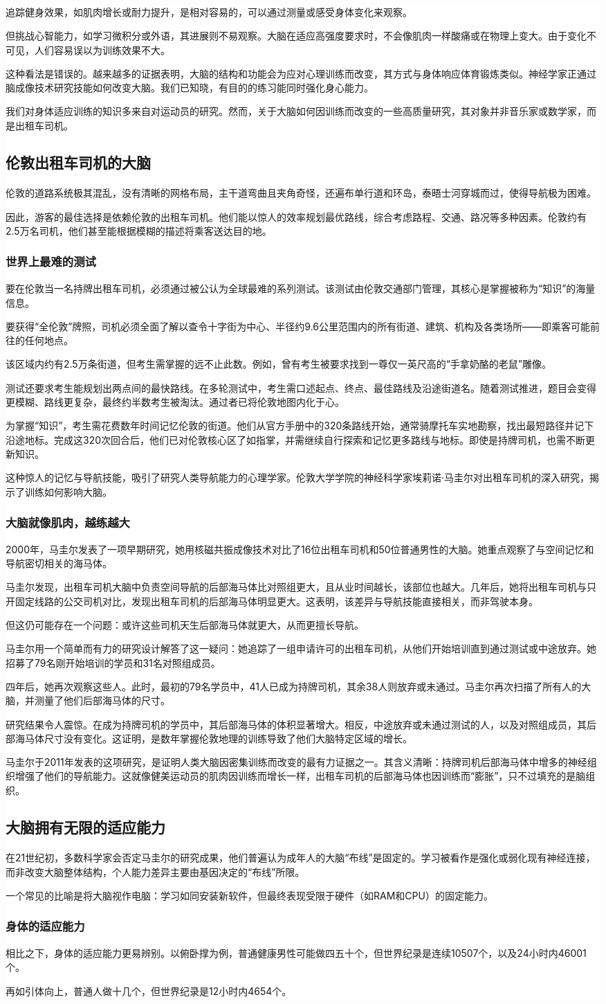 追踪健身效果，如肌肉增长或耐力提升，是相对容易的，可以通过测量或感受身体变化来观察。

但挑战心智能力，如学习微积分或外语，其进展则不易观察。大脑在适应高强度要求时，不会像肌肉一样酸痛或在物理上变大。由于变化不可见，人们容易误以为训练效果不大。

这种看法是错误的。越来越多的证据表明，大脑的结构和功能会为应对心理训练而改变，其方式与身体响应体育锻炼类似。神经学家正通过脑成像技术研究技能如何改变大脑。我们已知晓，有目的的练习能同时强化身心能力。

我们对身体适应训练的知识多来自对运动员的研究。然而，关于大脑如何因训练而改变的一些高质量研究，其对象并非音乐家或数学家，而是出租车司机。

## 伦敦出租车司机的大脑

伦敦的道路系统极其混乱，没有清晰的网格布局，主干道弯曲且夹角奇怪，还遍布单行道和环岛，泰晤士河穿城而过，使得导航极为困难。

因此，游客的最佳选择是依赖伦敦的出租车司机。他们能以惊人的效率规划最优路线，综合考虑路程、交通、路况等多种因素。伦敦约有2.5万名司机，他们甚至能根据模糊的描述将乘客送达目的地。

### 世界上最难的测试

要在伦敦当一名持牌出租车司机，必须通过被公认为全球最难的系列测试。该测试由伦敦交通部门管理，其核心是掌握被称为“知识”的海量信息。

要获得“全伦敦”牌照，司机必须全面了解以查令十字街为中心、半径约9.6公里范围内的所有街道、建筑、机构及各类场所——即乘客可能前往的任何地点。

该区域内约有2.5万条街道，但考生需掌握的远不止此数。例如，曾有考生被要求找到一尊仅一英尺高的“手拿奶酪的老鼠”雕像。

测试还要求考生能规划出两点间的最快路线。在多轮测试中，考生需口述起点、终点、最佳路线及沿途街道名。随着测试推进，题目会变得更模糊、路线更复杂，最终约半数考生被淘汰。通过者已将伦敦地图内化于心。

为掌握“知识”，考生需花费数年时间记忆伦敦的街道。他们从官方手册中的320条路线开始，通常骑摩托车实地勘察，找出最短路径并记下沿途地标。完成这320次回合后，他们已对伦敦核心区了如指掌，并需继续自行探索和记忆更多路线与地标。即使是持牌司机，也需不断更新知识。

这种惊人的记忆与导航技能，吸引了研究人类导航能力的心理学家。伦敦大学学院的神经科学家埃莉诺·马圭尔对出租车司机的深入研究，揭示了训练如何影响大脑。

### 大脑就像肌肉，越练越大

2000年，马圭尔发表了一项早期研究，她用核磁共振成像技术对比了16位出租车司机和50位普通男性的大脑。她重点观察了与空间记忆和导航密切相关的海马体。

马圭尔发现，出租车司机大脑中负责空间导航的后部海马体比对照组更大，且从业时间越长，该部位也越大。几年后，她将出租车司机与只开固定线路的公交司机对比，发现出租车司机的后部海马体明显更大。这表明，该差异与导航技能直接相关，而非驾驶本身。

但这仍可能存在一个问题：或许这些司机天生后部海马体就更大，从而更擅长导航。

马圭尔用一个简单而有力的研究设计解答了这一疑问：她追踪了一组申请许可的出租车司机，从他们开始培训直到通过测试或中途放弃。她招募了79名刚开始培训的学员和31名对照组成员。

四年后，她再次观察这些人。此时，最初的79名学员中，41人已成为持牌司机，其余38人则放弃或未通过。马圭尔再次扫描了所有人的大脑，并测量了他们后部海马体的尺寸。

研究结果令人震惊。在成为持牌司机的学员中，其后部海马体的体积显著增大。相反，中途放弃或未通过测试的人，以及对照组成员，其后部海马体尺寸没有变化。这证明，是数年掌握伦敦地理的训练导致了他们大脑特定区域的增长。

马圭尔于2011年发表的这项研究，是证明人类大脑因密集训练而改变的最有力证据之一。其含义清晰：持牌司机后部海马体中增多的神经组织增强了他们的导航能力。这就像健美运动员的肌肉因训练而增长一样，出租车司机的后部海马体也因训练而“膨胀”，只不过填充的是脑组织。

## 大脑拥有无限的适应能力

在21世纪初，多数科学家会否定马圭尔的研究成果，他们普遍认为成年人的大脑“布线”是固定的。学习被看作是强化或弱化现有神经连接，而非改变大脑整体结构，个人能力差异主要由基因决定的“布线”所限。

一个常见的比喻是将大脑视作电脑：学习如同安装新软件，但最终表现受限于硬件（如RAM和CPU）的固定能力。

### 身体的适应能力

相比之下，身体的适应能力更易辨别。以俯卧撑为例，普通健康男性可能做四五十个，但世界纪录是连续10507个，以及24小时内46001个。

再如引体向上，普通人做十几个，但世界纪录是12小时内4654个。
